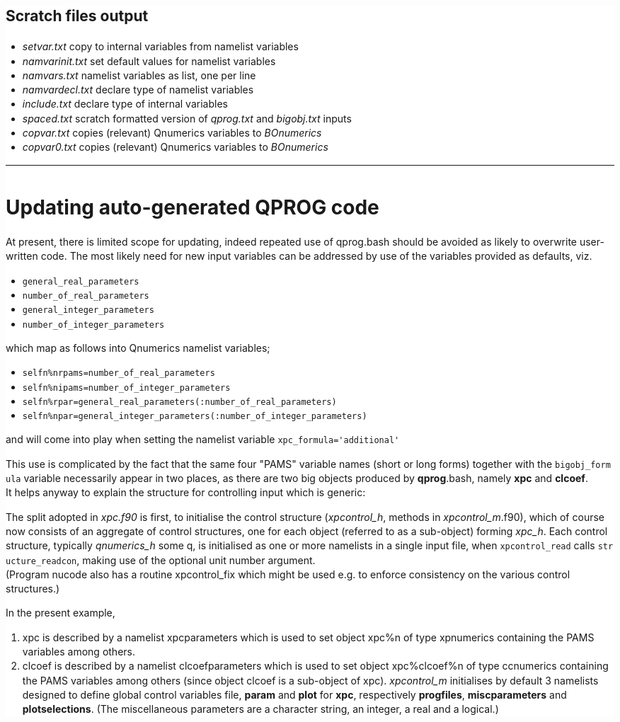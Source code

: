 ## Scratch files output
- *setvar.txt* copy to internal variables from namelist variables
- *namvarinit.txt* set default values for namelist variables
- *namvars.txt* namelist variables as list, one per line
- *namvardecl.txt* declare type of namelist variables
- *include.txt* declare type of internal variables
- *spaced.txt* scratch formatted version of *qprog.txt* and *bigobj.txt* inputs
- *copvar.txt* copies (relevant) Qnumerics variables to *BOnumerics*
- *copvar0.txt* copies (relevant) Qnumerics variables to *BOnumerics*

--- 

# Updating auto-generated QPROG code
At present, there is limited scope for updating, indeed repeated use of qprog.bash should be avoided as likely to overwrite user-written code. The most likely need for new input variables can be addressed by use of the variables provided as defaults, viz. 
- `general_real_parameters`
- `number_of_real_parameters`
- `general_integer_parameters`
- `number_of_integer_parameters`

which map as follows into Qnumerics namelist variables;
- `selfn%nrpams=number_of_real_parameters`
- `selfn%nipams=number_of_integer_parameters`
- `selfn%rpar=general_real_parameters(:number_of_real_parameters)`
- `selfn%npar=general_integer_parameters(:number_of_integer_parameters)`

and will come into play when setting the namelist variable `xpc_formula='additional'`

This use is complicated by the fact that the same four "PAMS" variable names (short or long forms) together with the `bigobj_formula` variable necessarily appear in two places, as there are two big objects produced by **qprog**.bash, namely **xpc** and **clcoef**. \
It helps anyway to explain the structure for controlling input which is generic:

The split adopted in *xpc.f90* is first, to initialise the control structure (*xpcontrol_h*, methods in *xpcontrol_m*.f90), which of course now consists of an aggregate of control structures, one for each object
(referred to as a sub-object) forming *xpc_h*. Each control structure, typically *qnumerics_h* some q, is initialised as one or more namelists in a single input file, when `xpcontrol_read` calls `structure_readcon`, making use of the optional unit number argument. \
(Program nucode also has a routine xpcontrol_fix which might be used e.g. to enforce consistency on the various control structures.)

In the present example, 
1) xpc is described by a namelist xpcparameters which is used to set object xpc%n of type xpnumerics containing the PAMS variables among others.
2) clcoef is described by a namelist clcoefparameters which is used to set object xpc%clcoef%n of type ccnumerics containing the PAMS variables among others (since object clcoef is a sub-object of xpc).
*xpcontrol_m*  initialises by default 3 namelists designed to define global control variables file, **param** and **plot** for **xpc**, respectively **progfiles**, **miscparameters** and **plotselections**. (The miscellaneous parameters are a character string, an integer, a real and a logical.)
